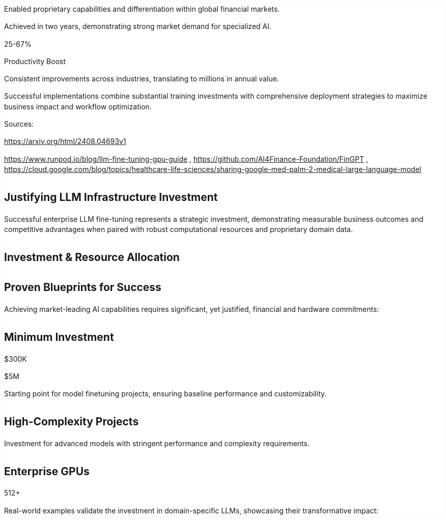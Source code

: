 Enabled proprietary capabilities and differentiation within global financial markets.

Achieved in two years, demonstrating strong market demand for specialized AI.

25-67%

Productivity Boost

Consistent improvements across industries, translating to millions in annual value.

Successful implementations combine substantial training investments with comprehensive deployment strategies to maximize business impact and workflow optimization.

Sources:

https://arxiv.org/html/2408.04693v1

https://www.runpod.io/blog/llm-fine-tuning-gpu-guide , https://github.com/AI4Finance-Foundation/FinGPT , https://cloud.google.com/blog/topics/healthcare-life-sciences/sharing-google-med-palm-2-medical-large-language-model

## Justifying LLM Infrastructure Investment

Successful enterprise LLM fine-tuning represents a strategic investment, demonstrating measurable business outcomes and competitive advantages when paired with robust computational resources and proprietary domain data.

## Investment &amp; Resource Allocation

## Proven Blueprints for Success

Achieving market-leading AI capabilities requires significant, yet justified, financial and hardware commitments:





## Minimum Investment

$300K

$5M

Starting point for model finetuning projects, ensuring baseline performance and customizability.

## High-Complexity Projects

Investment for advanced models with stringent performance and complexity requirements.



## Enterprise GPUs

512+

Real-world examples validate the investment in domain-specific LLMs, showcasing their transformative impact:
